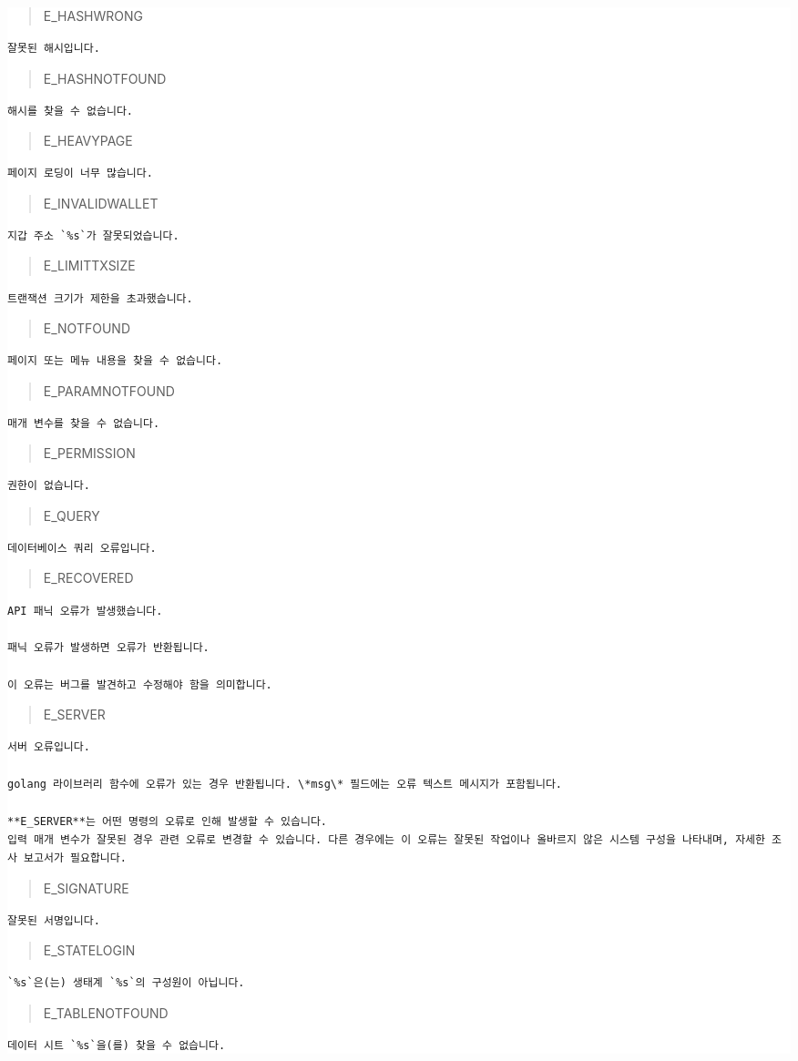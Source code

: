 > E_HASHWRONG

    잘못된 해시입니다.

> E_HASHNOTFOUND

    해시를 찾을 수 없습니다.

> E_HEAVYPAGE

    페이지 로딩이 너무 많습니다.

> E_INVALIDWALLET

    지갑 주소 `%s`가 잘못되었습니다.

> E_LIMITTXSIZE

    트랜잭션 크기가 제한을 초과했습니다.

> E_NOTFOUND

    페이지 또는 메뉴 내용을 찾을 수 없습니다.

> E_PARAMNOTFOUND

    매개 변수를 찾을 수 없습니다.

> E_PERMISSION

    권한이 없습니다.

> E_QUERY

    데이터베이스 쿼리 오류입니다.

> E_RECOVERED

    API 패닉 오류가 발생했습니다.

    패닉 오류가 발생하면 오류가 반환됩니다.

    이 오류는 버그를 발견하고 수정해야 함을 의미합니다.

> E_SERVER

    서버 오류입니다.

    golang 라이브러리 함수에 오류가 있는 경우 반환됩니다. \*msg\* 필드에는 오류 텍스트 메시지가 포함됩니다.

    **E_SERVER**는 어떤 명령의 오류로 인해 발생할 수 있습니다. 
    입력 매개 변수가 잘못된 경우 관련 오류로 변경할 수 있습니다. 다른 경우에는 이 오류는 잘못된 작업이나 올바르지 않은 시스템 구성을 나타내며, 자세한 조사 보고서가 필요합니다.

> E_SIGNATURE

    잘못된 서명입니다.

> E_STATELOGIN

    `%s`은(는) 생태계 `%s`의 구성원이 아닙니다.

> E_TABLENOTFOUND

    데이터 시트 `%s`을(를) 찾을 수 없습니다.
